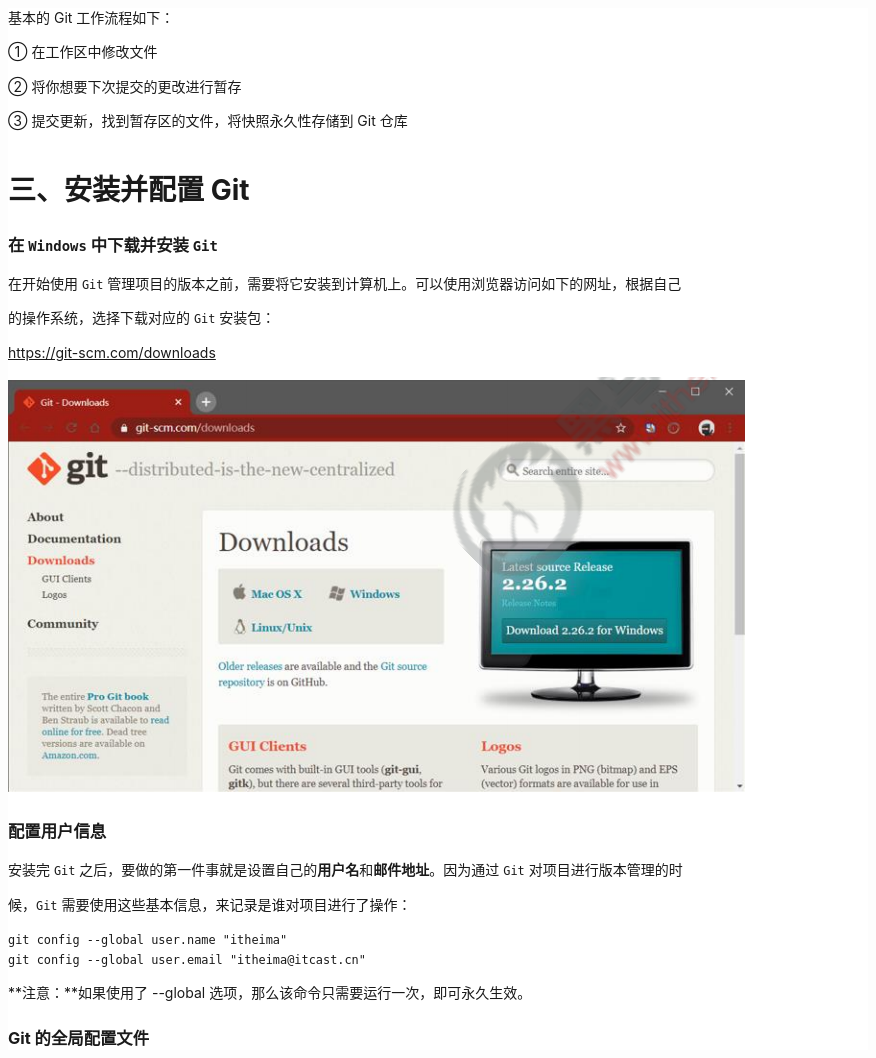 基本的 Git 工作流程如下：

① 在工作区中修改文件

② 将你想要下次提交的更改进行暂存

③ 提交更新，找到暂存区的文件，将快照永久性存储到 Git 仓库

# 三、安装并配置 Git

### 在 `Windows` 中下载并安装 `Git`

在开始使用 `Git` 管理项目的版本之前，需要将它安装到计算机上。可以使用浏览器访问如下的网址，根据自己

的操作系统，选择下载对应的 `Git` 安装包：

https://git-scm.com/downloads

![](images/git的下载.png)

### 配置用户信息

安装完 `Git` 之后，要做的第一件事就是设置自己的**用户名**和**邮件地址**。因为通过 `Git` 对项目进行版本管理的时

候，`Git` 需要使用这些基本信息，来记录是谁对项目进行了操作：

```
git config --global user.name "itheima"
git config --global user.email "itheima@itcast.cn"
```

**注意：**如果使用了 --global 选项，那么该命令只需要运行一次，即可永久生效。

### Git 的全局配置文件
